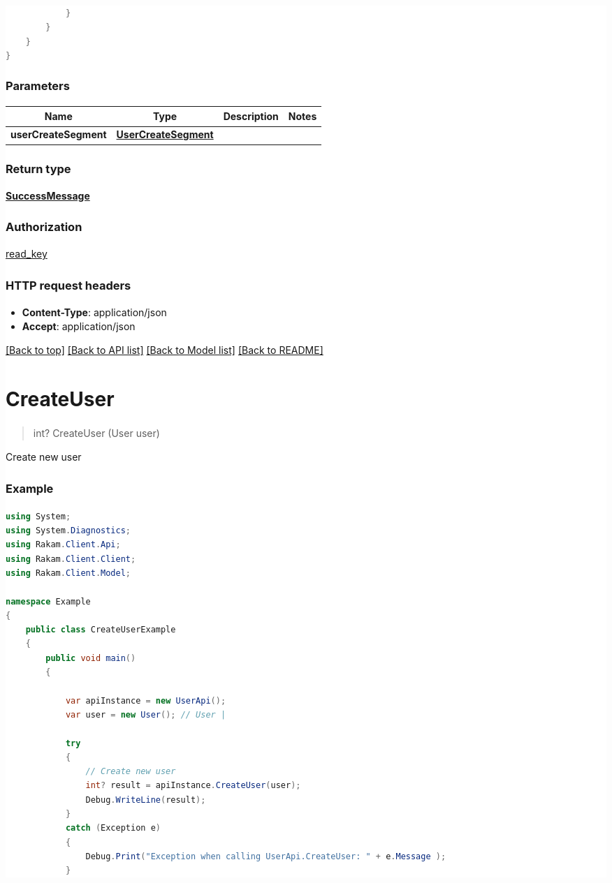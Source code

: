 ```csharp
            }
        }
    }
}
```

### Parameters

Name | Type | Description  | Notes
------------- | ------------- | ------------- | -------------
 **userCreateSegment** | [**UserCreateSegment**](UserCreateSegment.md)|  | 

### Return type

[**SuccessMessage**](SuccessMessage.md)

### Authorization

[read_key](../README.md#read_key)

### HTTP request headers

 - **Content-Type**: application/json
 - **Accept**: application/json

[[Back to top]](#) [[Back to API list]](../README.md#documentation-for-api-endpoints) [[Back to Model list]](../README.md#documentation-for-models) [[Back to README]](../README.md)

<a name="createuser"></a>
# **CreateUser**
> int? CreateUser (User user)

Create new user



### Example
```csharp
using System;
using System.Diagnostics;
using Rakam.Client.Api;
using Rakam.Client.Client;
using Rakam.Client.Model;

namespace Example
{
    public class CreateUserExample
    {
        public void main()
        {
            
            var apiInstance = new UserApi();
            var user = new User(); // User | 

            try
            {
                // Create new user
                int? result = apiInstance.CreateUser(user);
                Debug.WriteLine(result);
            }
            catch (Exception e)
            {
                Debug.Print("Exception when calling UserApi.CreateUser: " + e.Message );
            }
```